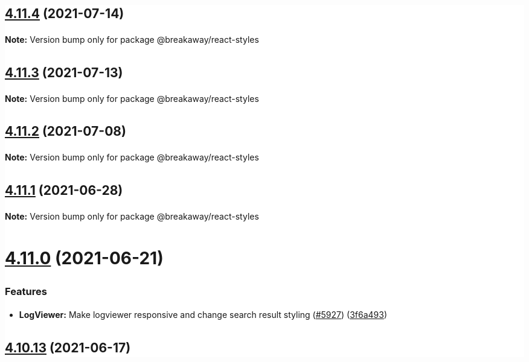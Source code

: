 



## [4.11.4](https://github.com/patternfly/patternfly-react/compare/@breakaway/react-styles@4.11.3...@breakaway/react-styles@4.11.4) (2021-07-14)

**Note:** Version bump only for package @breakaway/react-styles





## [4.11.3](https://github.com/patternfly/patternfly-react/compare/@breakaway/react-styles@4.11.2...@breakaway/react-styles@4.11.3) (2021-07-13)

**Note:** Version bump only for package @breakaway/react-styles





## [4.11.2](https://github.com/patternfly/patternfly-react/compare/@breakaway/react-styles@4.11.1...@breakaway/react-styles@4.11.2) (2021-07-08)

**Note:** Version bump only for package @breakaway/react-styles





## [4.11.1](https://github.com/patternfly/patternfly-react/compare/@breakaway/react-styles@4.11.0...@breakaway/react-styles@4.11.1) (2021-06-28)

**Note:** Version bump only for package @breakaway/react-styles





# [4.11.0](https://github.com/patternfly/patternfly-react/compare/@breakaway/react-styles@4.10.13...@breakaway/react-styles@4.11.0) (2021-06-21)


### Features

* **LogViewer:** Make logviewer responsive and change search result styling ([#5927](https://github.com/patternfly/patternfly-react/issues/5927)) ([3f6a493](https://github.com/patternfly/patternfly-react/commit/3f6a4934127d23de1baf2447003296600d9f3c5b))





## [4.10.13](https://github.com/patternfly/patternfly-react/compare/@breakaway/react-styles@4.10.12...@breakaway/react-styles@4.10.13) (2021-06-17)
